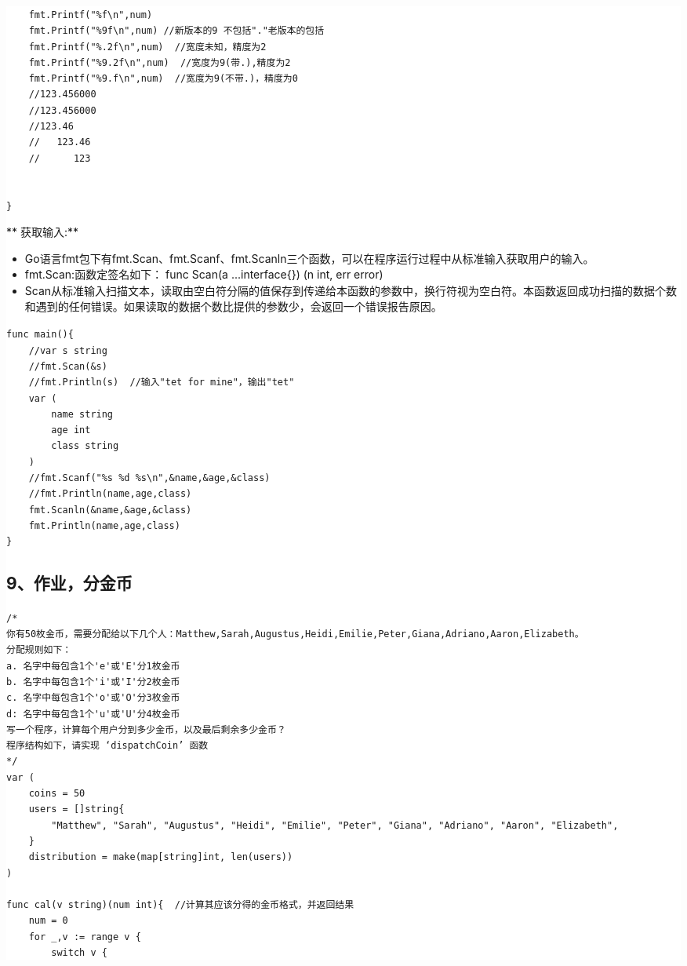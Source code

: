 ```
	fmt.Printf("%f\n",num)
	fmt.Printf("%9f\n",num) //新版本的9 不包括"."老版本的包括
	fmt.Printf("%.2f\n",num)  //宽度未知，精度为2
	fmt.Printf("%9.2f\n",num)  //宽度为9(带.),精度为2
	fmt.Printf("%9.f\n",num)  //宽度为9(不带.)，精度为0
	//123.456000
	//123.456000
	//123.46
	//   123.46
	//      123


}
```

** 获取输入:**

- Go语言fmt包下有fmt.Scan、fmt.Scanf、fmt.Scanln三个函数，可以在程序运行过程中从标准输入获取用户的输入。
- fmt.Scan:函数定签名如下： func Scan(a ...interface{}) (n int, err error)
- Scan从标准输入扫描文本，读取由空白符分隔的值保存到传递给本函数的参数中，换行符视为空白符。本函数返回成功扫描的数据个数和遇到的任何错误。如果读取的数据个数比提供的参数少，会返回一个错误报告原因。

```
func main(){
	//var s string
	//fmt.Scan(&s)
	//fmt.Println(s)  //输入"tet for mine"，输出"tet"
	var (
		name string
		age int
		class string
	)
	//fmt.Scanf("%s %d %s\n",&name,&age,&class)
	//fmt.Println(name,age,class)
	fmt.Scanln(&name,&age,&class)
	fmt.Println(name,age,class)
}
```

## 9、作业，分金币

```
/*
你有50枚金币，需要分配给以下几个人：Matthew,Sarah,Augustus,Heidi,Emilie,Peter,Giana,Adriano,Aaron,Elizabeth。
分配规则如下：
a. 名字中每包含1个'e'或'E'分1枚金币
b. 名字中每包含1个'i'或'I'分2枚金币
c. 名字中每包含1个'o'或'O'分3枚金币
d: 名字中每包含1个'u'或'U'分4枚金币
写一个程序，计算每个用户分到多少金币，以及最后剩余多少金币？
程序结构如下，请实现 ‘dispatchCoin’ 函数
*/
var (
	coins = 50
	users = []string{
		"Matthew", "Sarah", "Augustus", "Heidi", "Emilie", "Peter", "Giana", "Adriano", "Aaron", "Elizabeth",
	}
	distribution = make(map[string]int, len(users))
)

func cal(v string)(num int){  //计算其应该分得的金币格式，并返回结果
	num = 0
	for _,v := range v {
		switch v {
```